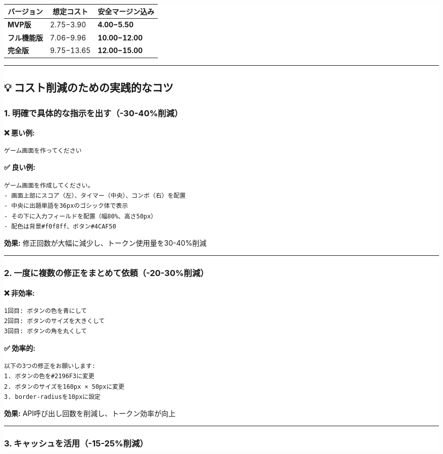 | バージョン | 想定コスト | 安全マージン込み |
|----------|----------|----------------|
| **MVP版** | $2.75-$3.90 | **$4.00-$5.50** |
| **フル機能版** | $7.06-$9.96 | **$10.00-$12.00** |
| **完全版** | $9.75-$13.65 | **$12.00-$15.00** |

---

## 💡 コスト削減のための実践的なコツ

### 1. 明確で具体的な指示を出す（-30-40%削減）

**❌ 悪い例:**
```
ゲーム画面を作ってください
```

**✅ 良い例:**
```
ゲーム画面を作成してください。
- 画面上部にスコア（左）、タイマー（中央）、コンボ（右）を配置
- 中央に出題単語を36pxのゴシック体で表示
- その下に入力フィールドを配置（幅80%、高さ50px）
- 配色は背景#f0f8ff、ボタン#4CAF50
```

**効果:** 修正回数が大幅に減少し、トークン使用量を30-40%削減

---

### 2. 一度に複数の修正をまとめて依頼（-20-30%削減）

**❌ 非効率:**
```
1回目: ボタンの色を青にして
2回目: ボタンのサイズを大きくして
3回目: ボタンの角を丸くして
```

**✅ 効率的:**
```
以下の3つの修正をお願いします:
1. ボタンの色を#2196F3に変更
2. ボタンのサイズを160px × 50pxに変更
3. border-radiusを10pxに設定
```

**効果:** API呼び出し回数を削減し、トークン効率が向上

---

### 3. キャッシュを活用（-15-25%削減）
